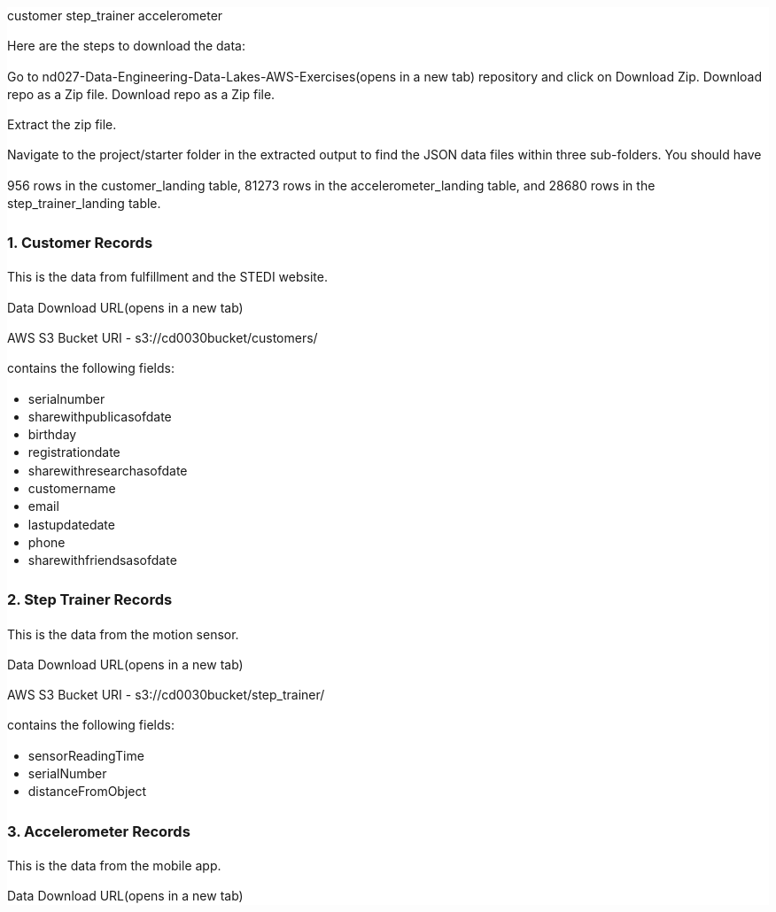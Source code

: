 customer
step_trainer
accelerometer

Here are the steps to download the data:

Go to nd027-Data-Engineering-Data-Lakes-AWS-Exercises(opens in a new tab) repository and click on Download Zip.
Download repo as a Zip file.
Download repo as a Zip file.

Extract the zip file.

Navigate to the project/starter folder in the extracted output to find the JSON data files within three sub-folders. You should have

956 rows in the customer_landing table,
81273 rows in the accelerometer_landing table, and
28680 rows in the step_trainer_landing table.
### 1. Customer Records
This is the data from fulfillment and the STEDI website.

Data Download URL(opens in a new tab)

AWS S3 Bucket URI - s3://cd0030bucket/customers/

contains the following fields:

* serialnumber
* sharewithpublicasofdate
* birthday
* registrationdate
* sharewithresearchasofdate
* customername
* email
* lastupdatedate
* phone
* sharewithfriendsasofdate

### 2. Step Trainer Records
This is the data from the motion sensor.

Data Download URL(opens in a new tab)

AWS S3 Bucket URI - s3://cd0030bucket/step_trainer/

contains the following fields:

* sensorReadingTime
* serialNumber
* distanceFromObject

### 3. Accelerometer Records
This is the data from the mobile app.

Data Download URL(opens in a new tab)
